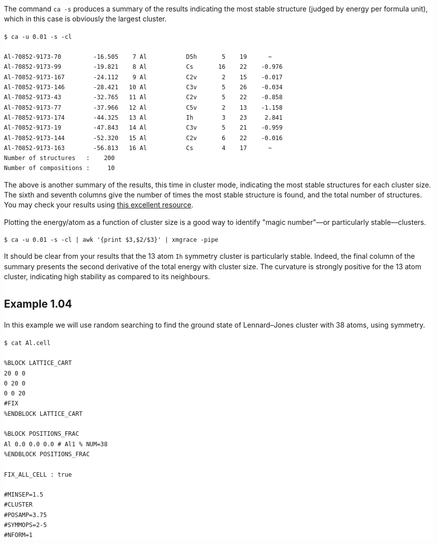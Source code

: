 The command `ca -s` produces a summary of the results indicating the most stable structure (judged by energy per formula unit), which in this case is obviously the largest cluster.

```console
$ ca -u 0.01 -s -cl

Al-70852-9173-70         -16.505    7 Al           D5h       5    19      ~
Al-70852-9173-99         -19.821    8 Al           Cs       16    22    -0.976
Al-70852-9173-167        -24.112    9 Al           C2v       2    15    -0.017
Al-70852-9173-146        -28.421   10 Al           C3v       5    26    -0.034
Al-70852-9173-43         -32.765   11 Al           C2v       5    22    -0.858
Al-70852-9173-77         -37.966   12 Al           C5v       2    13    -1.158
Al-70852-9173-174        -44.325   13 Al           Ih        3    23     2.841
Al-70852-9173-19         -47.843   14 Al           C3v       5    21    -0.959
Al-70852-9173-144        -52.320   15 Al           C2v       6    22    -0.016
Al-70852-9173-163        -56.813   16 Al           Cs        4    17      ~
Number of structures   :    200
Number of compositions :     10
```

The above is another summary of the results, this time in cluster mode, indicating the most stable structures for each cluster size. The sixth and seventh columns give the number of times the most stable structure is found, and the total number of structures. You may check your results using [this excellent resource](http://doye.chem.ox.ac.uk/jon/structures/LJ/tables.150.html).

Plotting the energy/atom as a function of cluster size is a good way to identify "magic number"—or particularly stable—clusters.

```console
$ ca -u 0.01 -s -cl | awk '{print $3,$2/$3}' | xmgrace -pipe
```

It should be clear from your results that the 13 atom `Ih` symmetry cluster is particularly stable. Indeed, the final column of the summary presents the second derivative of the total energy with cluster size. The curvature is strongly positive for the 13 atom cluster, indicating high stability as compared to its neighbours.

Example 1.04
------------

In this example we will use random searching to find the ground state of Lennard–Jones cluster with 38 atoms, using symmetry.

```console
$ cat Al.cell

%BLOCK LATTICE_CART
20 0 0
0 20 0
0 0 20
#FIX
%ENDBLOCK LATTICE_CART

%BLOCK POSITIONS_FRAC
Al 0.0 0.0 0.0 # Al1 % NUM=38
%ENDBLOCK POSITIONS_FRAC

FIX_ALL_CELL : true

#MINSEP=1.5
#CLUSTER
#POSAMP=3.75
#SYMMOPS=2-5
#NFORM=1
```
